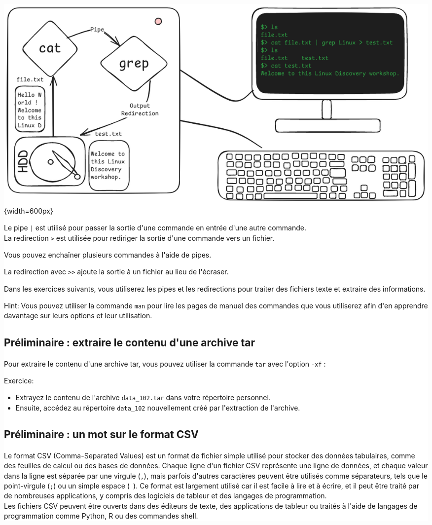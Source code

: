 ![io6](images/6.svg.png.white_bg.png){width=600px}

Le pipe `|` est utilisé pour passer la sortie d'une commande en entrée d'une autre commande.	
La redirection `>` est utilisée pour rediriger la sortie d'une commande vers un fichier.

Vous pouvez enchaîner plusieurs commandes à l'aide de pipes.

La redirection avec `>>` ajoute la sortie à un fichier au lieu de l'écraser.

Dans les exercices suivants, vous utiliserez les pipes et les redirections pour traiter des fichiers texte et extraire des informations.

Hint:
Vous pouvez utiliser la commande `man` pour lire les pages de manuel des commandes que vous utiliserez afin d'en apprendre davantage sur leurs options et leur utilisation.

## Préliminaire : extraire le contenu d'une archive tar

Pour extraire le contenu d'une archive tar, vous pouvez utiliser la commande `tar` avec l'option `-xf` :

Exercice:

- Extrayez le contenu de l'archive `data_102.tar` dans votre répertoire personnel.	
- Ensuite, accédez au répertoire `data_102` nouvellement créé par l'extraction de l'archive.


## Préliminaire : un mot sur le format CSV

Le format CSV (Comma-Separated Values) est un format de fichier simple utilisé pour stocker des données tabulaires, comme des feuilles de calcul ou des bases de données. Chaque ligne d'un fichier CSV représente une ligne de données, et chaque valeur dans la ligne est séparée par une virgule (`,`), mais parfois d'autres caractères peuvent être utilisés comme séparateurs, tels que le point-virgule (`;`) ou un simple espace (` `).	
Ce format est largement utilisé car il est facile à lire et à écrire, et il peut être traité par de nombreuses applications, y compris des logiciels de tableur et des langages de programmation.	
Les fichiers CSV peuvent être ouverts dans des éditeurs de texte, des applications de tableur ou traités à l'aide de langages de programmation comme Python, R ou des commandes shell.
